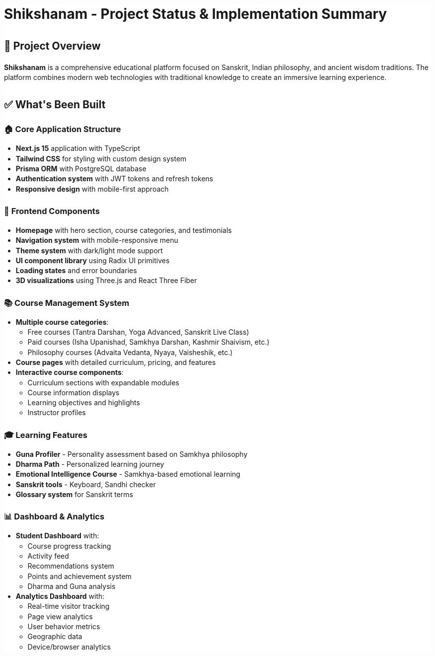 # Shikshanam - Project Status & Implementation Summary

## 🎯 Project Overview
**Shikshanam** is a comprehensive educational platform focused on Sanskrit, Indian philosophy, and ancient wisdom traditions. The platform combines modern web technologies with traditional knowledge to create an immersive learning experience.

## ✅ What's Been Built

### 🏠 **Core Application Structure**
- **Next.js 15** application with TypeScript
- **Tailwind CSS** for styling with custom design system
- **Prisma ORM** with PostgreSQL database
- **Authentication system** with JWT tokens and refresh tokens
- **Responsive design** with mobile-first approach

### 🎨 **Frontend Components**
- **Homepage** with hero section, course categories, and testimonials
- **Navigation system** with mobile-responsive menu
- **Theme system** with dark/light mode support
- **UI component library** using Radix UI primitives
- **Loading states** and error boundaries
- **3D visualizations** using Three.js and React Three Fiber

### 📚 **Course Management System**
- **Multiple course categories**:
  - Free courses (Tantra Darshan, Yoga Advanced, Sanskrit Live Class)
  - Paid courses (Isha Upanishad, Samkhya Darshan, Kashmir Shaivism, etc.)
  - Philosophy courses (Advaita Vedanta, Nyaya, Vaisheshik, etc.)
- **Course pages** with detailed curriculum, pricing, and features
- **Interactive course components**:
  - Curriculum sections with expandable modules
  - Course information displays
  - Learning objectives and highlights
  - Instructor profiles

### 🎓 **Learning Features**
- **Guna Profiler** - Personality assessment based on Samkhya philosophy
- **Dharma Path** - Personalized learning journey
- **Emotional Intelligence Course** - Samkhya-based emotional learning
- **Sanskrit tools** - Keyboard, Sandhi checker
- **Glossary system** for Sanskrit terms

### 📊 **Dashboard & Analytics**
- **Student Dashboard** with:
  - Course progress tracking
  - Activity feed
  - Recommendations system
  - Points and achievement system
  - Dharma and Guna analysis
- **Analytics Dashboard** with:
  - Real-time visitor tracking
  - Page view analytics
  - User behavior metrics
  - Geographic data
  - Device/browser analytics
